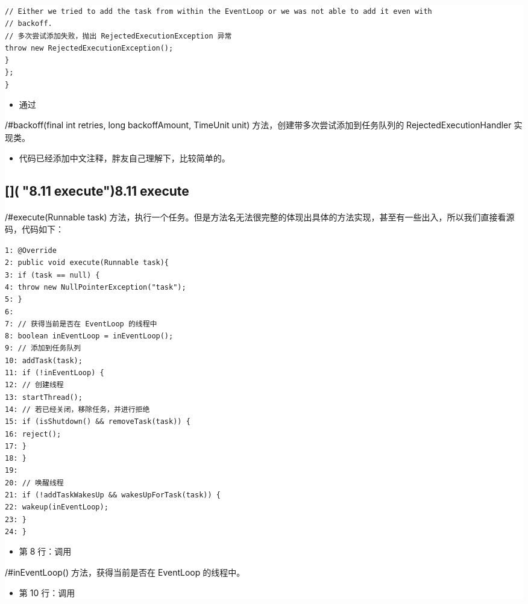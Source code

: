 ```
// Either we tried to add the task from within the EventLoop or we was not able to add it even with
// backoff.
// 多次尝试添加失败，抛出 RejectedExecutionException 异常
throw new RejectedExecutionException();
}
};
}
```

- 通过

/#backoff(final int retries, long backoffAmount, TimeUnit unit)
方法，创建带多次尝试添加到任务队列的 RejectedExecutionHandler 实现类。

- 代码已经添加中文注释，胖友自己理解下，比较简单的。

## []( "8.11 execute")8.11 execute

/#execute(Runnable task)
方法，执行一个任务。但是方法名无法很完整的体现出具体的方法实现，甚至有一些出入，所以我们直接看源码，代码如下：

```
1: @Override
2: public void execute(Runnable task){
3: if (task == null) {
4: throw new NullPointerException("task");
5: }
6:
7: // 获得当前是否在 EventLoop 的线程中
8: boolean inEventLoop = inEventLoop();
9: // 添加到任务队列
10: addTask(task);
11: if (!inEventLoop) {
12: // 创建线程
13: startThread();
14: // 若已经关闭，移除任务，并进行拒绝
15: if (isShutdown() && removeTask(task)) {
16: reject();
17: }
18: }
19:
20: // 唤醒线程
21: if (!addTaskWakesUp && wakesUpForTask(task)) {
22: wakeup(inEventLoop);
23: }
24: }
```

- 第 8 行：调用

/#inEventLoop()
方法，获得当前是否在 EventLoop 的线程中。

- 第 10 行：调用
